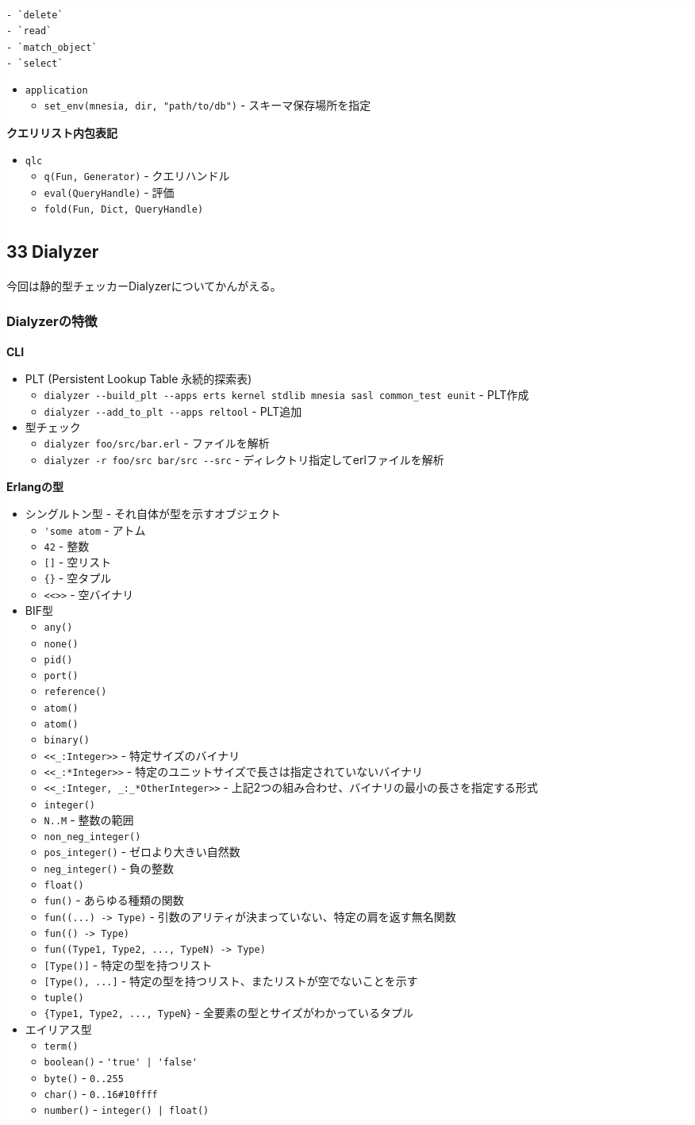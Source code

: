     - `delete`
    - `read`
    - `match_object`
    - `select`
- `application`
    - `set_env(mnesia, dir, "path/to/db")` - スキーマ保存場所を指定

**クエリリスト内包表記**
- `qlc`
    - `q(Fun, Generator)` - クエリハンドル
    - `eval(QueryHandle)` - 評価
    - `fold(Fun, Dict, QueryHandle)`

## 33 Dialyzer
今回は静的型チェッカーDialyzerについてかんがえる。

### Dialyzerの特徴
**CLI**
- PLT (Persistent Lookup Table 永続的探索表)
    - `dialyzer --build_plt --apps erts kernel stdlib mnesia sasl common_test eunit` - PLT作成
    - `dialyzer --add_to_plt --apps reltool` - PLT追加
- 型チェック
    - `dialyzer foo/src/bar.erl` - ファイルを解析
    - `dialyzer -r foo/src bar/src --src` - ディレクトリ指定してerlファイルを解析

**Erlangの型**
- シングルトン型 - それ自体が型を示すオブジェクト
    - `'some atom` - アトム
    - `42` - 整数
    - `[]` - 空リスト
    - `{}` - 空タプル
    - `<<>>` - 空バイナリ
- BIF型
    - `any()`
    - `none()`
    - `pid()`
    - `port()`
    - `reference()`
    - `atom()`
    - `atom()`
    - `binary()`
    - `<<_:Integer>>` - 特定サイズのバイナリ
    - `<<_:*Integer>>` - 特定のユニットサイズで長さは指定されていないバイナリ
    - `<<_:Integer, _:_*OtherInteger>>` - 上記2つの組み合わせ、バイナリの最小の長さを指定する形式
    - `integer()`
    - `N..M` - 整数の範囲
    - `non_neg_integer()`
    - `pos_integer()` - ゼロより大きい自然数
    - `neg_integer()` - 負の整数
    - `float()`
    - `fun()` - あらゆる種類の関数
    - `fun((...) -> Type)` - 引数のアリティが決まっていない、特定の肩を返す無名関数
    - `fun(() -> Type)`
    - `fun((Type1, Type2, ..., TypeN) -> Type)`
    - `[Type()]` - 特定の型を持つリスト
    - `[Type(), ...]` - 特定の型を持つリスト、またリストが空でないことを示す
    - `tuple()`
    - `{Type1, Type2, ..., TypeN}` - 全要素の型とサイズがわかっているタプル
- エイリアス型
    - `term()`
    - `boolean()` - `'true' | 'false'`
    - `byte()` - `0..255`
    - `char()` - `0..16#10ffff`
    - `number()` - `integer() | float()`